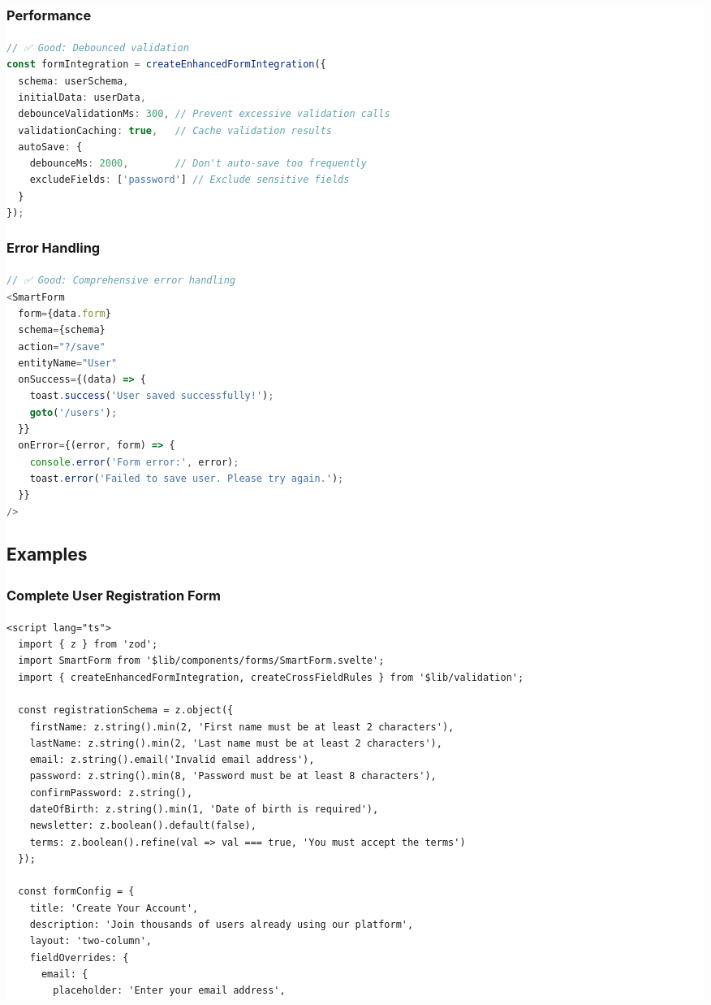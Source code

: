 ### Performance

```typescript
// ✅ Good: Debounced validation
const formIntegration = createEnhancedFormIntegration({
  schema: userSchema,
  initialData: userData,
  debounceValidationMs: 300, // Prevent excessive validation calls
  validationCaching: true,   // Cache validation results
  autoSave: {
    debounceMs: 2000,        // Don't auto-save too frequently
    excludeFields: ['password'] // Exclude sensitive fields
  }
});
```

### Error Handling

```typescript
// ✅ Good: Comprehensive error handling
<SmartForm
  form={data.form}
  schema={schema}
  action="?/save"
  entityName="User"
  onSuccess={(data) => {
    toast.success('User saved successfully!');
    goto('/users');
  }}
  onError={(error, form) => {
    console.error('Form error:', error);
    toast.error('Failed to save user. Please try again.');
  }}
/>
```

## Examples

### Complete User Registration Form

```svelte
<script lang="ts">
  import { z } from 'zod';
  import SmartForm from '$lib/components/forms/SmartForm.svelte';
  import { createEnhancedFormIntegration, createCrossFieldRules } from '$lib/validation';

  const registrationSchema = z.object({
    firstName: z.string().min(2, 'First name must be at least 2 characters'),
    lastName: z.string().min(2, 'Last name must be at least 2 characters'),
    email: z.string().email('Invalid email address'),
    password: z.string().min(8, 'Password must be at least 8 characters'),
    confirmPassword: z.string(),
    dateOfBirth: z.string().min(1, 'Date of birth is required'),
    newsletter: z.boolean().default(false),
    terms: z.boolean().refine(val => val === true, 'You must accept the terms')
  });

  const formConfig = {
    title: 'Create Your Account',
    description: 'Join thousands of users already using our platform',
    layout: 'two-column',
    fieldOverrides: {
      email: {
        placeholder: 'Enter your email address',
```